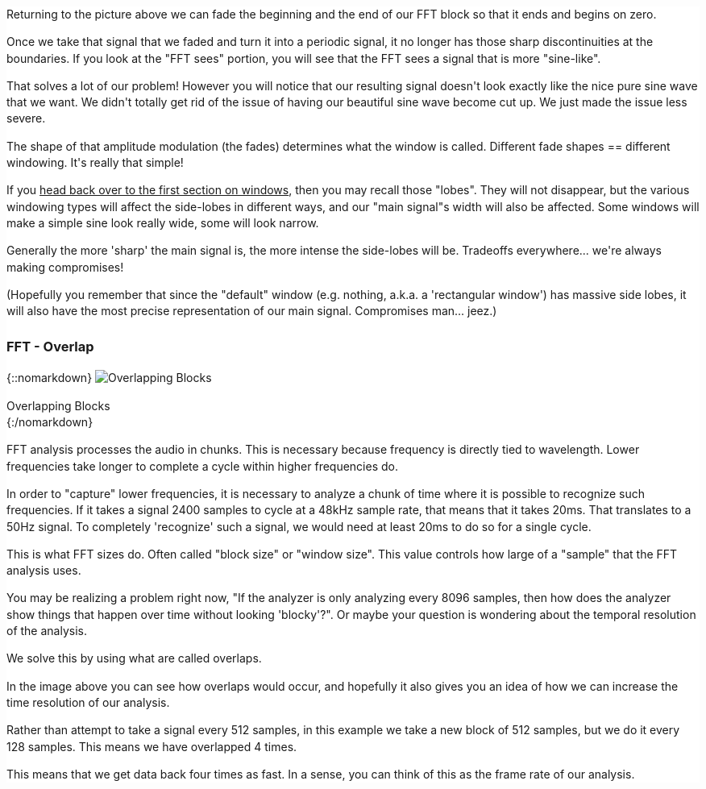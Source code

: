 Returning to the picture above we can fade the beginning and the end of our FFT block so that it ends and begins on zero.

Once we take that signal that we faded and turn it into a periodic signal, it no longer has those sharp discontinuities at the boundaries. If you look at the "FFT sees" portion, you will see that the FFT sees a signal that is more "sine-like".

That solves a lot of our problem! However you will notice that our resulting signal doesn't look exactly like the nice pure sine wave that we want. We didn't totally get rid of the issue of having our beautiful sine wave become cut up. We just made the issue less severe.

The shape of that amplitude modulation (the fades) determines what the window is called. Different fade shapes == different windowing. It's really that simple!

If you [head back over to the first section on windows](#fft---windowing), then you may recall those "lobes". They will not disappear, but the various windowing types will affect the side-lobes in different ways, and our "main signal"s width will also be affected. Some windows will make a simple sine look really wide, some will look narrow.

Generally the more 'sharp' the main signal is, the more intense the side-lobes will be. Tradeoffs everywhere... we're always making compromises!

(Hopefully you remember that since the "default" window (e.g. nothing, a.k.a. a 'rectangular window') has massive side lobes, it will also have the most precise representation of our main signal. Compromises man... jeez.)

### FFT - Overlap

{::nomarkdown}
<img src="/assets/Soothe/Overlap.png" alt="Overlapping Blocks">
<div class="image-caption">Overlapping Blocks</div>
{:/nomarkdown}

FFT analysis processes the audio in chunks. This is necessary because frequency is directly tied to wavelength. Lower frequencies take longer to complete a cycle within higher frequencies do.

In order to "capture" lower frequencies, it is necessary to analyze a chunk of time where it is possible to recognize such frequencies. If it takes a signal 2400 samples to cycle at a 48kHz sample rate, that means that it takes 20ms. That translates to a 50Hz signal. To completely 'recognize' such a signal, we would need at least 20ms to do so for a single cycle.

This is what FFT sizes do. Often called "block size" or "window size". This value controls how large of a "sample" that the FFT analysis uses.

You may be realizing a problem right now, "If the analyzer is only analyzing every 8096 samples, then how does the analyzer show things that happen over time without looking 'blocky'?". Or maybe your question is wondering about the temporal resolution of the analysis.

We solve this by using what are called overlaps.

In the image above you can see how overlaps would occur, and hopefully it also gives you an idea of how we can increase the time resolution of our analysis.

Rather than attempt to take a signal every 512 samples, in this example we take a new block of 512 samples, but we do it every 128 samples. This means we have overlapped 4 times.

This means that we get data back four times as fast. In a sense, you can think of this as the frame rate of our analysis.
